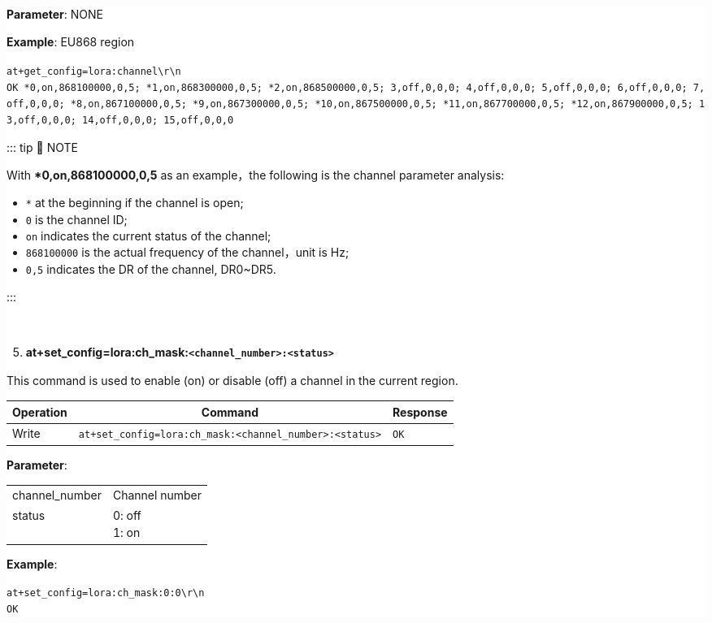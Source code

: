 

**Parameter**: NONE

**Example**: EU868 region

```
at+get_config=lora:channel\r\n                         
OK *0,on,868100000,0,5; *1,on,868300000,0,5; *2,on,868500000,0,5; 3,off,0,0,0; 4,off,0,0,0; 5,off,0,0,0; 6,off,0,0,0; 7,off,0,0,0; *8,on,867100000,0,5; *9,on,867300000,0,5; *10,on,867500000,0,5; *11,on,867700000,0,5; *12,on,867900000,0,5; 13,off,0,0,0; 14,off,0,0,0; 15,off,0,0,0 
```

::: tip 📝 NOTE

With <b>*0,on,868100000,0,5</b> as an example，the following is the channel parameter analysis:

- `*` at the beginning if the channel is open;
- `0` is the channel ID;
- `on` indicates the current status of the channel;
- `868100000` is the actual frequency of the channel，unit is Hz;
- `0,5` indicates the DR of the channel, DR0~DR5.

:::


<br>


5. <b>at+set_config=lora:ch_mask:`<channel_number>:<status>`</b>

This command is used to enable (on) or disable (off) a channel in the current region.

| Operation | Command                                                | Response |
| --------- | ------------------------------------------------------ | -------- |
| Write     | `at+set_config=lora:ch_mask:<channel_number>:<status>` | `OK `    |


**Parameter**:

<table>
    <tr>
      <td> channel_number </td>
      <td> Channel number
    </td>
    </tr>
    <tr>
      <td> status </td>
      <td> 0: off <br> 1: on
    </td>
    </tr>
</table>



**Example**:

```
at+set_config=lora:ch_mask:0:0\r\n
OK
```
